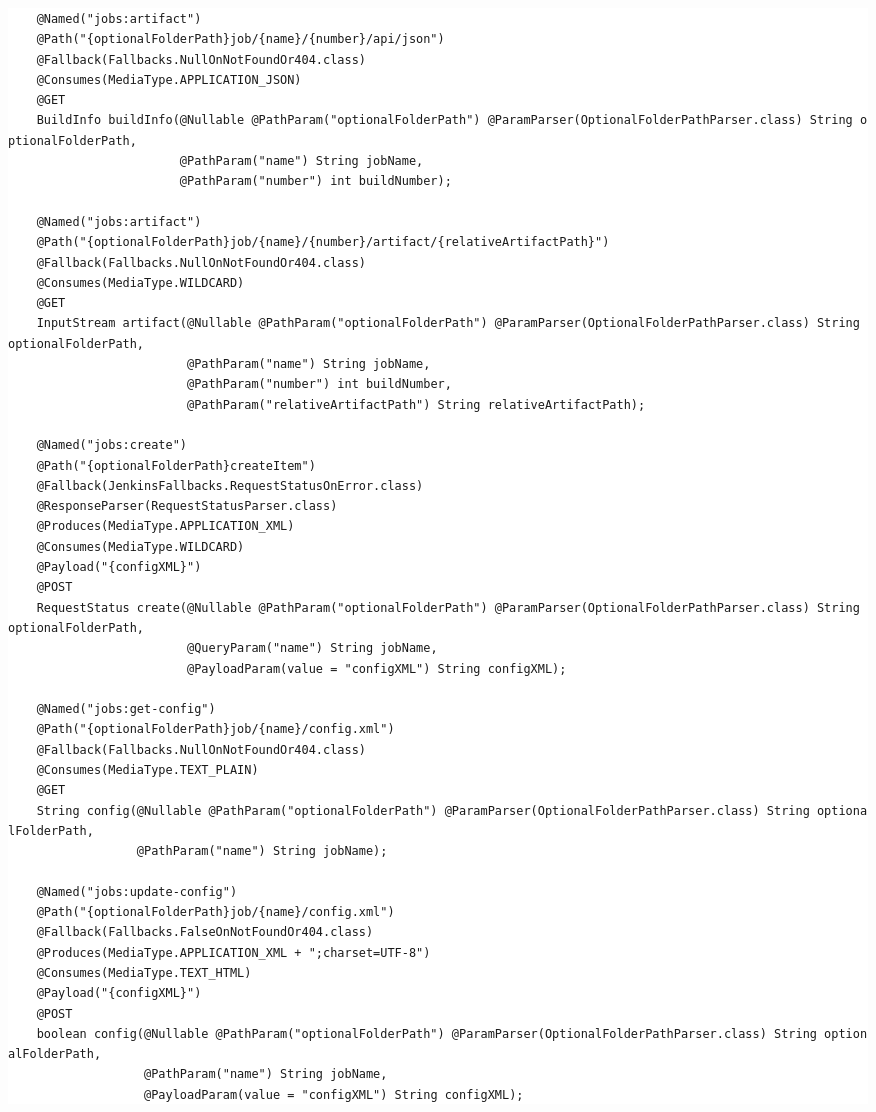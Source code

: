 		@Named("jobs:artifact")
		@Path("{optionalFolderPath}job/{name}/{number}/api/json")
		@Fallback(Fallbacks.NullOnNotFoundOr404.class)
		@Consumes(MediaType.APPLICATION_JSON)
		@GET
		BuildInfo buildInfo(@Nullable @PathParam("optionalFolderPath") @ParamParser(OptionalFolderPathParser.class) String optionalFolderPath,
							@PathParam("name") String jobName,
							@PathParam("number") int buildNumber);

		@Named("jobs:artifact")
		@Path("{optionalFolderPath}job/{name}/{number}/artifact/{relativeArtifactPath}")
		@Fallback(Fallbacks.NullOnNotFoundOr404.class)
		@Consumes(MediaType.WILDCARD)
		@GET
		InputStream artifact(@Nullable @PathParam("optionalFolderPath") @ParamParser(OptionalFolderPathParser.class) String optionalFolderPath,
							 @PathParam("name") String jobName,
							 @PathParam("number") int buildNumber,
							 @PathParam("relativeArtifactPath") String relativeArtifactPath);

		@Named("jobs:create")
		@Path("{optionalFolderPath}createItem")
		@Fallback(JenkinsFallbacks.RequestStatusOnError.class)
		@ResponseParser(RequestStatusParser.class)
		@Produces(MediaType.APPLICATION_XML)
		@Consumes(MediaType.WILDCARD)
		@Payload("{configXML}")
		@POST
		RequestStatus create(@Nullable @PathParam("optionalFolderPath") @ParamParser(OptionalFolderPathParser.class) String optionalFolderPath,
							 @QueryParam("name") String jobName,
							 @PayloadParam(value = "configXML") String configXML);

		@Named("jobs:get-config")
		@Path("{optionalFolderPath}job/{name}/config.xml")
		@Fallback(Fallbacks.NullOnNotFoundOr404.class)
		@Consumes(MediaType.TEXT_PLAIN)
		@GET
		String config(@Nullable @PathParam("optionalFolderPath") @ParamParser(OptionalFolderPathParser.class) String optionalFolderPath,
					  @PathParam("name") String jobName);

		@Named("jobs:update-config")
		@Path("{optionalFolderPath}job/{name}/config.xml")
		@Fallback(Fallbacks.FalseOnNotFoundOr404.class)
		@Produces(MediaType.APPLICATION_XML + ";charset=UTF-8")
		@Consumes(MediaType.TEXT_HTML)
		@Payload("{configXML}")
		@POST
		boolean config(@Nullable @PathParam("optionalFolderPath") @ParamParser(OptionalFolderPathParser.class) String optionalFolderPath,
					   @PathParam("name") String jobName,
					   @PayloadParam(value = "configXML") String configXML);
